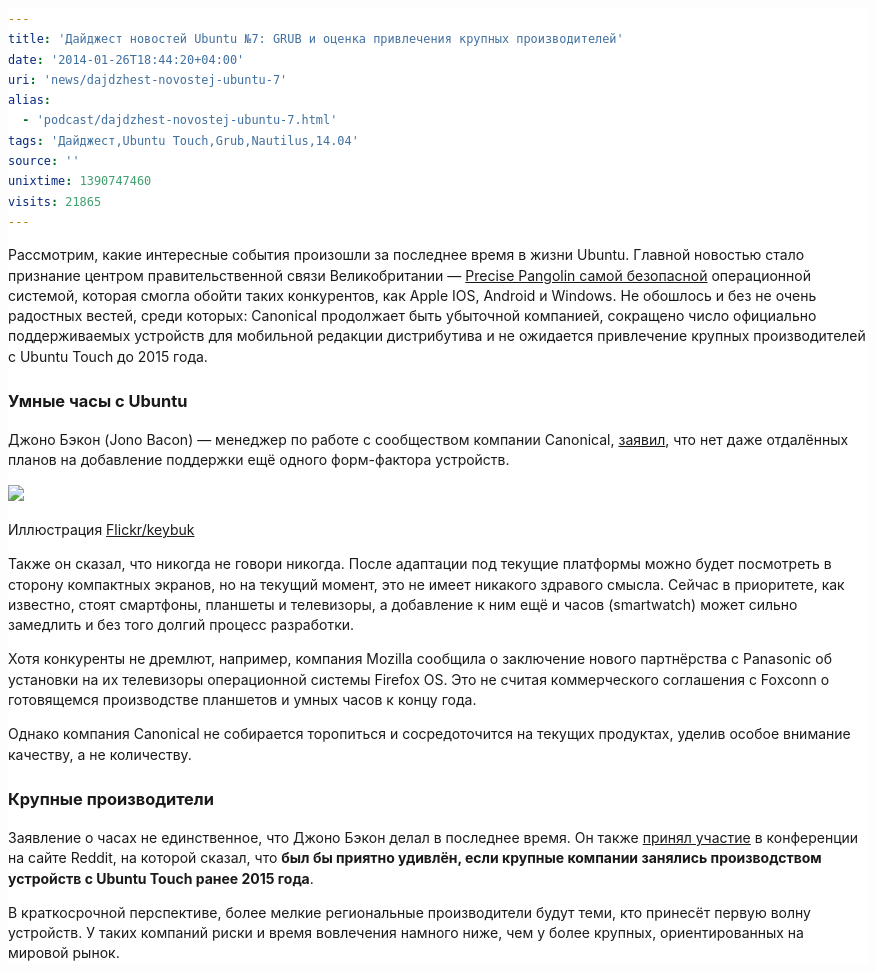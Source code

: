 ```yaml
---
title: 'Дайджест новостей Ubuntu №7: GRUB и оценка привлечения крупных производителей'
date: '2014-01-26T18:44:20+04:00'
uri: 'news/dajdzhest-novostej-ubuntu-7'
alias: 
  - 'podcast/dajdzhest-novostej-ubuntu-7.html'
tags: 'Дайджест,Ubuntu Touch,Grub,Nautilus,14.04'
source: ''
unixtime: 1390747460
visits: 21865
---
```

Рассмотрим, какие интересные события произошли за последнее время в жизни Ubuntu. Главной новостью стало признание центром правительственной связи Великобритании — [Precise Pangolin самой безопасной](news/ubuntu-kak-samuyu-bezopasnuyu-os) операционной системой, которая смогла обойти таких конкурентов, как Apple IOS, Android и Windows. Не обошлось и без не очень радостных вестей, среди которых: Canonical продолжает быть убыточной компанией, сокращено число официально поддерживаемых устройств для мобильной редакции дистрибутива и не ожидается привлечение крупных производителей с Ubuntu Touch до 2015 года.

### Умные часы с Ubuntu

Джоно Бэкон (Jono Bacon) — менеджер по работе с сообществом компании Canonical, [заявил](http://www.omgubuntu.co.uk/2014/01/ubuntu-touch-smartwatch-no-plans), что нет даже отдалённых планов на добавление поддержки ещё одного форм-фактора устройств.

[![](img/2014/01/26/18-00/2664146436.jpg)](img/2014/01/26/18-00/2664146436.jpg)

<figcaption>Иллюстрация <a href="http://www.flickr.com/photos/keybuk/">Flickr/keybuk</a></figcaption>

Также он сказал, что никогда не говори никогда. После адаптации под текущие платформы можно будет посмотреть в сторону компактных экранов, но на текущий момент, это не имеет никакого здравого смысла. Сейчас в приоритете, как известно, стоят смартфоны, планшеты и телевизоры, а добавление к ним ещё и часов (smartwatch) может сильно замедлить и без того долгий процесс разработки.

Хотя конкуренты не дремлют, например, компания Mozilla сообщила о заключение нового партнёрства с Panasonic об установки на их телевизоры операционной системы Firefox OS. Это не считая коммерческого соглашения с Foxconn о готовящемся производстве планшетов и умных часов к концу года.

Однако компания Canonical не собирается торопиться и сосредоточится на текущих продуктах, уделив особое внимание качеству, а не количеству.

### Крупные производители

Заявление о часах не единственное, что Джоно Бэкон делал в последнее время. Он также [принял участие](http://www.omgubuntu.co.uk/2014/01/ubuntu-phone-small-oem-no-apps) в конференции на сайте Reddit, на которой сказал, что **был бы приятно удивлён, если крупные компании занялись производством устройств с Ubuntu Touch ранее 2015 года**.

В краткосрочной перспективе, более мелкие региональные производители будут теми, кто принесёт первую волну устройств. У таких компаний риски и время вовлечения намного ниже, чем у более крупных, ориентированных на мировой рынок.
